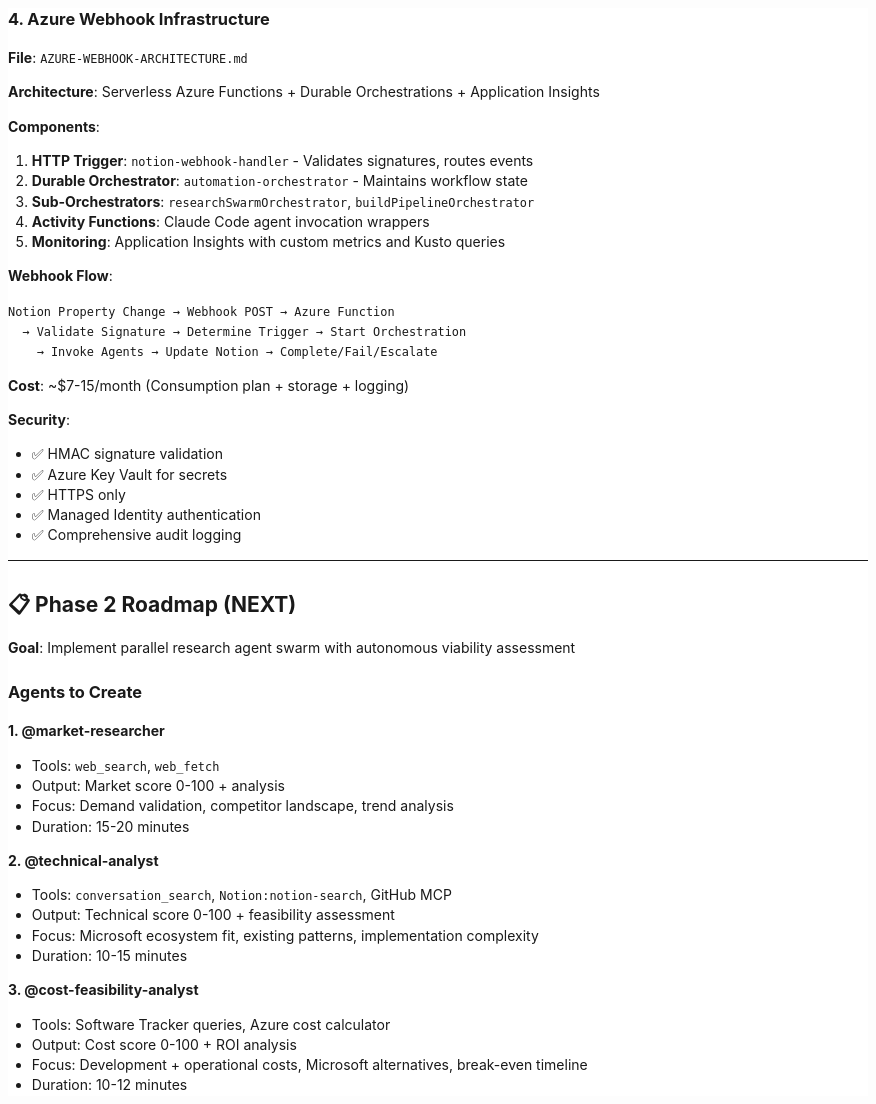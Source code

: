### 4. Azure Webhook Infrastructure

**File**: `AZURE-WEBHOOK-ARCHITECTURE.md`

**Architecture**: Serverless Azure Functions + Durable Orchestrations + Application Insights

**Components**:
1. **HTTP Trigger**: `notion-webhook-handler` - Validates signatures, routes events
2. **Durable Orchestrator**: `automation-orchestrator` - Maintains workflow state
3. **Sub-Orchestrators**: `researchSwarmOrchestrator`, `buildPipelineOrchestrator`
4. **Activity Functions**: Claude Code agent invocation wrappers
5. **Monitoring**: Application Insights with custom metrics and Kusto queries

**Webhook Flow**:
```
Notion Property Change → Webhook POST → Azure Function
  → Validate Signature → Determine Trigger → Start Orchestration
    → Invoke Agents → Update Notion → Complete/Fail/Escalate
```

**Cost**: ~$7-15/month (Consumption plan + storage + logging)

**Security**:
- ✅ HMAC signature validation
- ✅ Azure Key Vault for secrets
- ✅ HTTPS only
- ✅ Managed Identity authentication
- ✅ Comprehensive audit logging

---

## 📋 Phase 2 Roadmap (NEXT)

**Goal**: Implement parallel research agent swarm with autonomous viability assessment

### Agents to Create

**1. @market-researcher**
- Tools: `web_search`, `web_fetch`
- Output: Market score 0-100 + analysis
- Focus: Demand validation, competitor landscape, trend analysis
- Duration: 15-20 minutes

**2. @technical-analyst**
- Tools: `conversation_search`, `Notion:notion-search`, GitHub MCP
- Output: Technical score 0-100 + feasibility assessment
- Focus: Microsoft ecosystem fit, existing patterns, implementation complexity
- Duration: 10-15 minutes

**3. @cost-feasibility-analyst**
- Tools: Software Tracker queries, Azure cost calculator
- Output: Cost score 0-100 + ROI analysis
- Focus: Development + operational costs, Microsoft alternatives, break-even timeline
- Duration: 10-12 minutes
